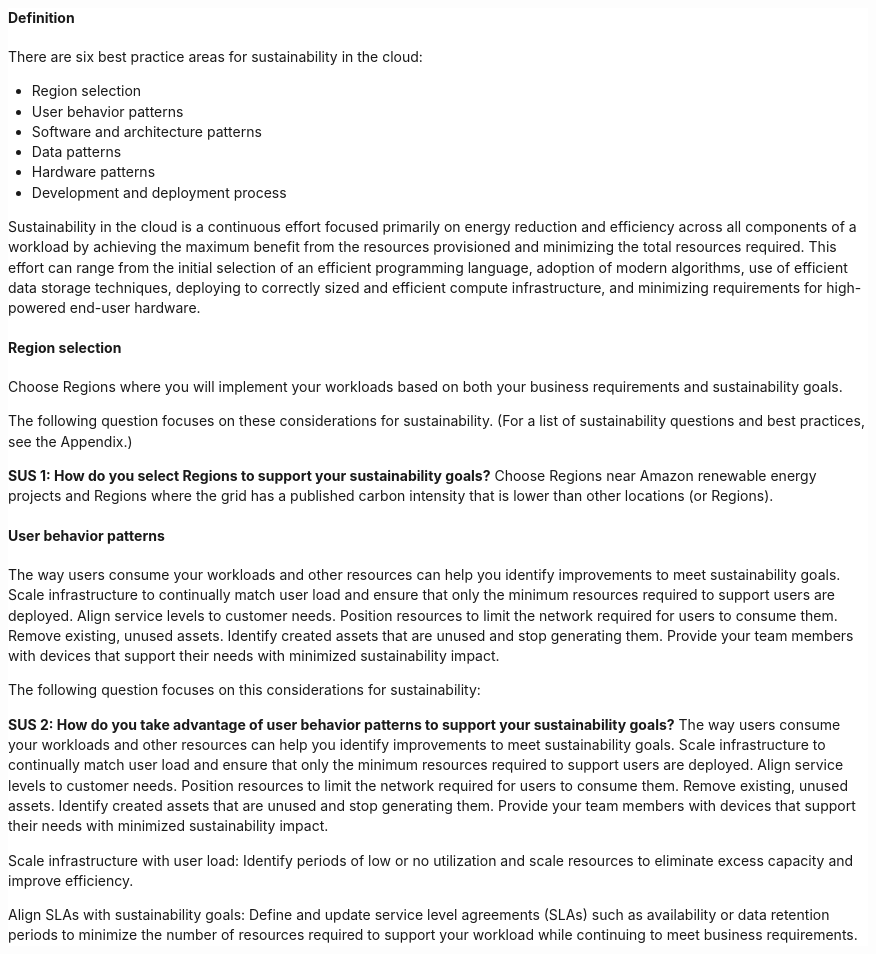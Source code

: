 
#### Definition

There are six best practice areas for sustainability in the cloud:

* Region selection
* User behavior patterns
* Software and architecture patterns
* Data patterns
* Hardware patterns
* Development and deployment process

Sustainability in the cloud is a continuous effort focused primarily on energy reduction and efficiency across all components of a workload by achieving the maximum benefit from the resources provisioned and minimizing the total resources required. This effort can range from the initial selection of an efficient programming language, adoption of modern algorithms, use of efficient data storage techniques, deploying to correctly sized and efficient compute infrastructure, and minimizing requirements for high-powered end-user hardware.

#### Region selection
Choose Regions where you will implement your workloads based on both your business requirements and sustainability goals.

The following question focuses on these considerations for sustainability. (For a list of sustainability questions and best practices, see the Appendix.)

**SUS 1:  How do you select Regions to support your sustainability goals?**
Choose Regions near Amazon renewable energy projects and Regions where the grid has a published carbon intensity that is lower than other locations (or Regions).


#### User behavior patterns

The way users consume your workloads and other resources can help you identify improvements to meet sustainability goals. Scale infrastructure to continually match user load and ensure that only the minimum resources required to support users are deployed. Align service levels to customer needs. Position resources to limit the network required for users to consume them. Remove existing, unused assets. Identify created assets that are unused and stop generating them. Provide your team members with devices that support their needs with minimized sustainability impact.

The following question focuses on this considerations for sustainability:

**SUS 2:  How do you take advantage of user behavior patterns to support your sustainability goals?**
The way users consume your workloads and other resources can help you identify improvements to meet sustainability goals. Scale infrastructure to continually match user load and ensure that only the minimum resources required to support users are deployed. Align service levels to customer needs. Position resources to limit the network required for users to consume them. Remove existing, unused assets. Identify created assets that are unused and stop generating them. Provide your team members with devices that support their needs with minimized sustainability impact.

Scale infrastructure with user load: Identify periods of low or no utilization and scale resources to eliminate excess capacity and improve efficiency.

Align SLAs with sustainability goals: Define and update service level agreements (SLAs) such as availability or data retention periods to minimize the number of resources required to support your workload while continuing to meet business requirements.
